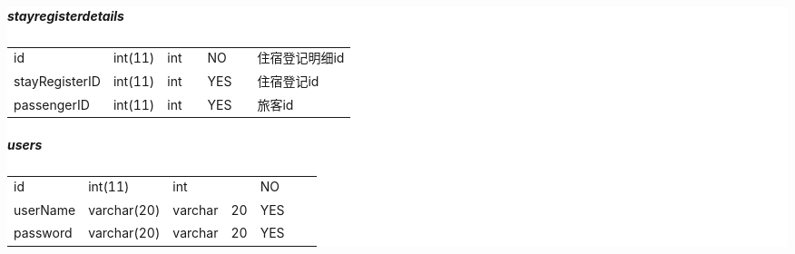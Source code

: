 ##### stayregisterdetails

<table>
   <tr>
      <td>id</td>
      <td>int(11)</td>
      <td>int</td>
      <td></td>
      <td>NO</td>
      <td></td>
      <td>住宿登记明细id</td>
   </tr>
   <tr>
      <td>stayRegisterID</td>
      <td>int(11)</td>
      <td>int</td>
      <td></td>
      <td>YES</td>
      <td></td>
      <td>住宿登记id</td>
   </tr>
   <tr>
      <td>passengerID</td>
      <td>int(11)</td>
      <td>int</td>
      <td></td>
      <td>YES</td>
      <td></td>
      <td>旅客id</td>
   </tr>
</table>

##### users

<table>
   <tr>
      <td>id</td>
      <td>int(11)</td>
      <td>int</td>
      <td></td>
      <td>NO</td>
      <td></td>
      <td></td>
   </tr>
   <tr>
      <td>userName</td>
      <td>varchar(20)</td>
      <td>varchar</td>
      <td>20</td>
      <td>YES</td>
      <td></td>
      <td></td>
   </tr>
   <tr>
      <td>password</td>
      <td>varchar(20)</td>
      <td>varchar</td>
      <td>20</td>
      <td>YES</td>
      <td></td>
      <td></td>
   </tr>
</table>